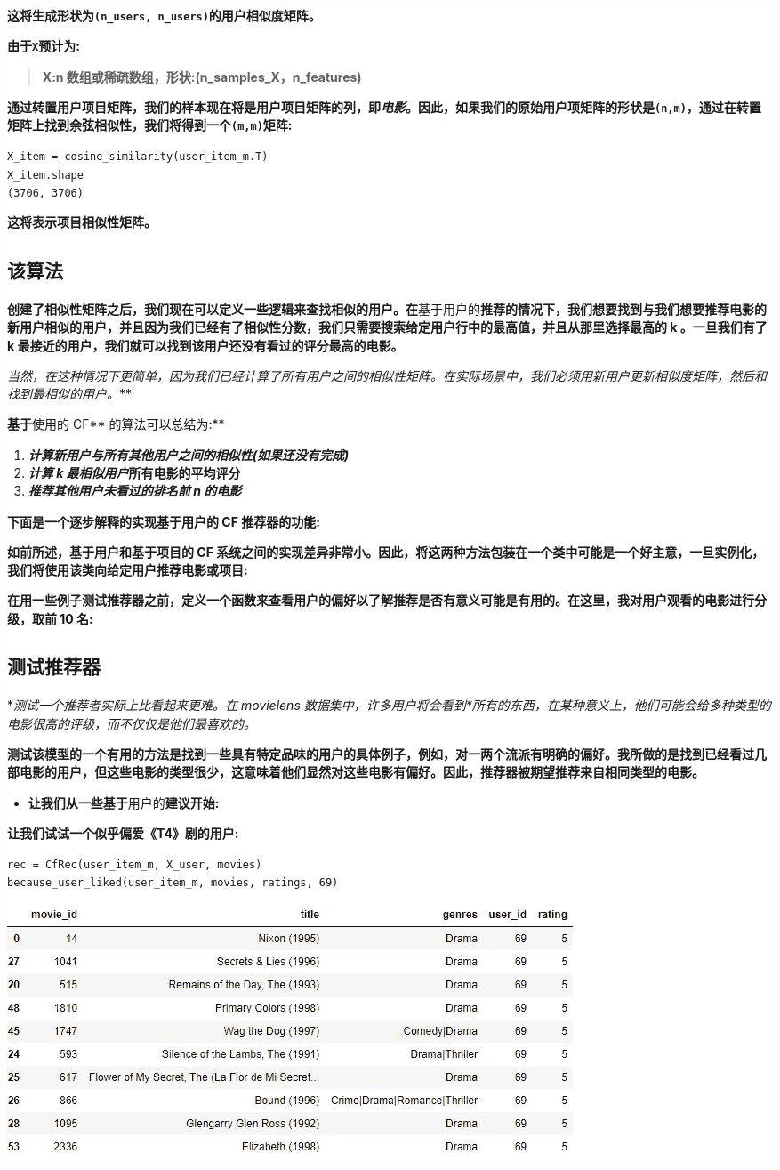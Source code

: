 **这将生成形状为`(n_users, n_users)`的用户相似度矩阵。**

**由于`X`预计为:**

> ****X**:n 数组或稀疏数组，形状:(n_samples_X，n_features)**

**通过转置用户项目矩阵，我们的样本现在将是用户项目矩阵的列，即*电影*。因此，如果我们的原始用户项矩阵的形状是`(n,m)`，通过在转置矩阵上找到余弦相似性，我们将得到一个`(m,m)`矩阵:**

```
X_item = cosine_similarity(user_item_m.T)
X_item.shape
(3706, 3706)
```

**这将表示项目相似性矩阵。**

## **该算法**

**创建了相似性矩阵之后，我们现在可以定义一些逻辑来查找相似的用户。在**基于用户的**推荐的情况下，我们想要找到与我们想要推荐电影的新用户相似的用户，并且因为我们已经有了相似性分数，我们只需要搜索给定用户行中的最高值，并且从那里选择最高的 **k** 。一旦我们有了 **k** 最接近的用户，我们就可以找到该用户还没有看过的评分最高的电影。**

**当然，在这种情况下更简单，因为我们已经计算了所有用户之间的相似性矩阵。在实际场景中，我们必须用新用户更新相似度矩阵，然后*和*找到最相似的用户*。***

**基于**使用的 CF** 的算法可以总结为:**

1.  ***计算新用户与所有其他用户之间的相似性(如果还没有完成)***
2.  ***计算* ***k*** *最相似用户*所有电影的平均评分**
3.  ***推荐其他用户未看过的排名前* ***n*** *的电影***

**下面是一个逐步解释的实现基于用户的 CF 推荐器的功能:**

**如前所述，基于用户和基于项目的 CF 系统之间的实现差异非常小。因此，将这两种方法包装在一个类中可能是一个好主意，一旦实例化，我们将使用该类向给定用户推荐电影或项目:**

**在用一些例子测试推荐器之前，定义一个函数来查看用户的偏好以了解推荐是否有意义可能是有用的。在这里，我对用户观看的电影进行分级，取前 10 名:**

## **测试推荐器**

**测试一个推荐者实际上比看起来更难。在 movielens 数据集中，许多用户将会看到*所有的东西，*在某种意义上，他们可能会给多种类型的电影很高的评级，而不仅仅是他们最喜欢的。**

**测试该模型的一个有用的方法是找到一些具有特定品味的用户的具体例子，例如，对一两个流派有明确的偏好。我所做的是找到已经看过几部电影的用户，但这些电影的类型很少，这意味着他们显然对这些电影有偏好。因此，推荐器被期望推荐来自相同类型的电影。**

*   **让我们从一些基于**用户的**建议开始:**

**让我们试试一个似乎偏爱《T4》剧的用户:**

```
rec = CfRec(user_item_m, X_user, movies)
because_user_liked(user_item_m, movies, ratings, 69)
```

**![](img/873da6e5e440538fac45bbfc6d14de6c.png)**
